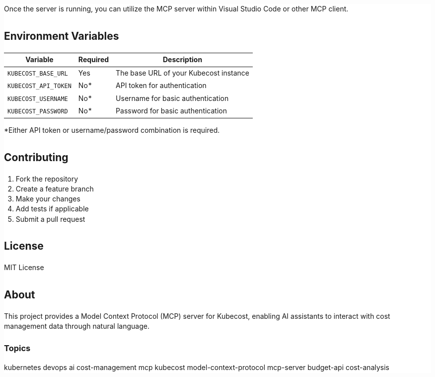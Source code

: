 Once the server is running, you can utilize the MCP server within Visual Studio Code or other MCP client.

## Environment Variables

| Variable | Required | Description |
|----------|----------|-------------|
| `KUBECOST_BASE_URL` | Yes | The base URL of your Kubecost instance |
| `KUBECOST_API_TOKEN` | No* | API token for authentication |
| `KUBECOST_USERNAME` | No* | Username for basic authentication |
| `KUBECOST_PASSWORD` | No* | Password for basic authentication |

*Either API token or username/password combination is required.

## Contributing

1. Fork the repository
2. Create a feature branch
3. Make your changes
4. Add tests if applicable
5. Submit a pull request

## License

MIT License

## About

This project provides a Model Context Protocol (MCP) server for Kubecost, enabling AI assistants to interact with cost management data through natural language.

### Topics

kubernetes devops ai cost-management mcp kubecost model-context-protocol mcp-server budget-api cost-analysis 